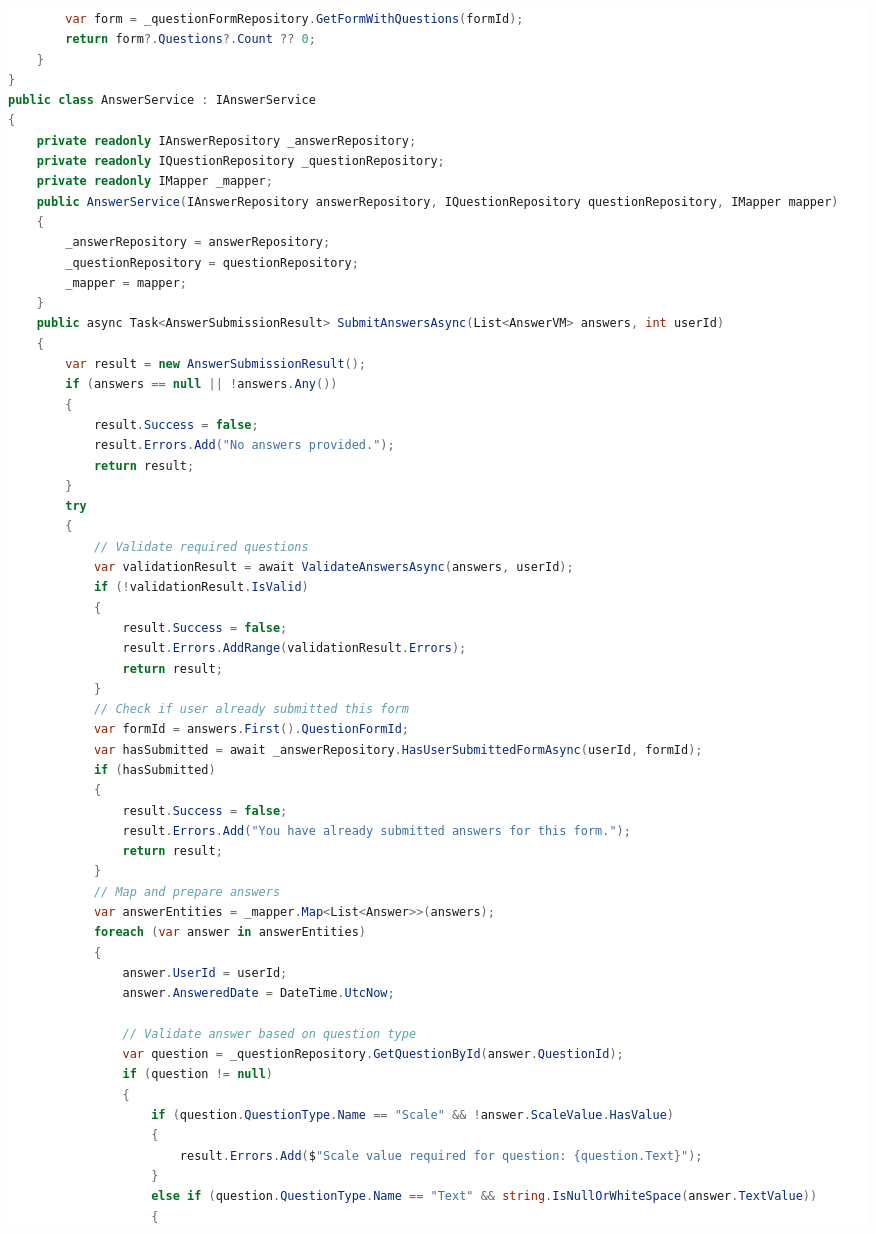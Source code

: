 ```csharp
        var form = _questionFormRepository.GetFormWithQuestions(formId);
        return form?.Questions?.Count ?? 0;
    }
}
public class AnswerService : IAnswerService
{
    private readonly IAnswerRepository _answerRepository;
    private readonly IQuestionRepository _questionRepository;
    private readonly IMapper _mapper;
    public AnswerService(IAnswerRepository answerRepository, IQuestionRepository questionRepository, IMapper mapper)
    {
        _answerRepository = answerRepository;
        _questionRepository = questionRepository;
        _mapper = mapper;
    }
    public async Task<AnswerSubmissionResult> SubmitAnswersAsync(List<AnswerVM> answers, int userId)
    {
        var result = new AnswerSubmissionResult();
        if (answers == null || !answers.Any())
        {
            result.Success = false;
            result.Errors.Add("No answers provided.");
            return result;
        }
        try
        {
            // Validate required questions
            var validationResult = await ValidateAnswersAsync(answers, userId);
            if (!validationResult.IsValid)
            {
                result.Success = false;
                result.Errors.AddRange(validationResult.Errors);
                return result;
            }
            // Check if user already submitted this form
            var formId = answers.First().QuestionFormId;
            var hasSubmitted = await _answerRepository.HasUserSubmittedFormAsync(userId, formId);
            if (hasSubmitted)
            {
                result.Success = false;
                result.Errors.Add("You have already submitted answers for this form.");
                return result;
            }
            // Map and prepare answers
            var answerEntities = _mapper.Map<List<Answer>>(answers);
            foreach (var answer in answerEntities)
            {
                answer.UserId = userId;
                answer.AnsweredDate = DateTime.UtcNow;

                // Validate answer based on question type
                var question = _questionRepository.GetQuestionById(answer.QuestionId);
                if (question != null)
                {
                    if (question.QuestionType.Name == "Scale" && !answer.ScaleValue.HasValue)
                    {
                        result.Errors.Add($"Scale value required for question: {question.Text}");
                    }
                    else if (question.QuestionType.Name == "Text" && string.IsNullOrWhiteSpace(answer.TextValue))
                    {
```